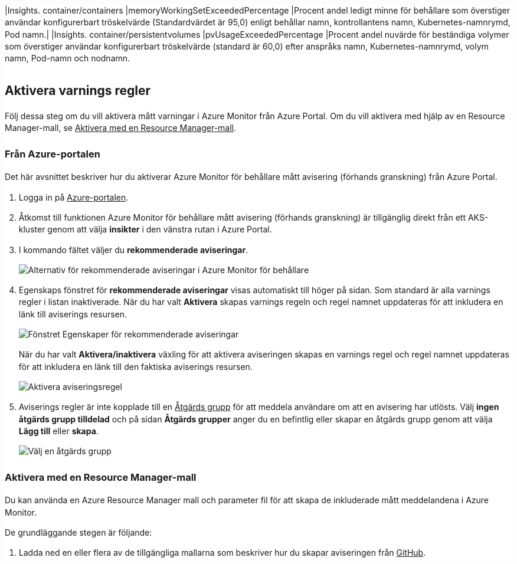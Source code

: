 |Insights. container/containers |memoryWorkingSetExceededPercentage |Procent andel ledigt minne för behållare som överstiger användar konfigurerbart tröskelvärde (Standardvärdet är 95,0) enligt behållar namn, kontrollantens namn, Kubernetes-namnrymd, Pod namn.|
|Insights. container/persistentvolumes |pvUsageExceededPercentage |Procent andel nuvärde för beständiga volymer som överstiger användar konfigurerbart tröskelvärde (standard är 60,0) efter anspråks namn, Kubernetes-namnrymd, volym namn, Pod-namn och nodnamn.

## <a name="enable-alert-rules"></a>Aktivera varnings regler

Följ dessa steg om du vill aktivera mått varningar i Azure Monitor från Azure Portal. Om du vill aktivera med hjälp av en Resource Manager-mall, se [Aktivera med en Resource Manager-mall](#enable-with-a-resource-manager-template).

### <a name="from-the-azure-portal"></a>Från Azure-portalen

Det här avsnittet beskriver hur du aktiverar Azure Monitor för behållare mått avisering (förhands granskning) från Azure Portal.

1. Logga in på [Azure-portalen](https://portal.azure.com/).

2. Åtkomst till funktionen Azure Monitor för behållare mått avisering (förhands granskning) är tillgänglig direkt från ett AKS-kluster genom att välja **insikter** i den vänstra rutan i Azure Portal.

3. I kommando fältet väljer du **rekommenderade aviseringar**.

    ![Alternativ för rekommenderade aviseringar i Azure Monitor för behållare](./media/container-insights-metric-alerts/command-bar-recommended-alerts.png)

4. Egenskaps fönstret för **rekommenderade aviseringar** visas automatiskt till höger på sidan. Som standard är alla varnings regler i listan inaktiverade. När du har valt **Aktivera** skapas varnings regeln och regel namnet uppdateras för att inkludera en länk till aviserings resursen.

    ![Fönstret Egenskaper för rekommenderade aviseringar](./media/container-insights-metric-alerts/recommended-alerts-pane.png)

    När du har valt **Aktivera/inaktivera** växling för att aktivera aviseringen skapas en varnings regel och regel namnet uppdateras för att inkludera en länk till den faktiska aviserings resursen.

    ![Aktivera aviseringsregel](./media/container-insights-metric-alerts/recommended-alerts-pane-enable.png)

5. Aviserings regler är inte kopplade till en [Åtgärds grupp](../platform/action-groups.md) för att meddela användare om att en avisering har utlösts. Välj **ingen åtgärds grupp tilldelad** och på sidan **Åtgärds grupper** anger du en befintlig eller skapar en åtgärds grupp genom att välja **Lägg till** eller **skapa**.

    ![Välj en åtgärds grupp](./media/container-insights-metric-alerts/select-action-group.png)

### <a name="enable-with-a-resource-manager-template"></a>Aktivera med en Resource Manager-mall

Du kan använda en Azure Resource Manager mall och parameter fil för att skapa de inkluderade mått meddelandena i Azure Monitor.

De grundläggande stegen är följande:

1. Ladda ned en eller flera av de tillgängliga mallarna som beskriver hur du skapar aviseringen från [GitHub](https://github.com/microsoft/Docker-Provider/tree/ci_dev/alerts/recommended_alerts_ARM).
